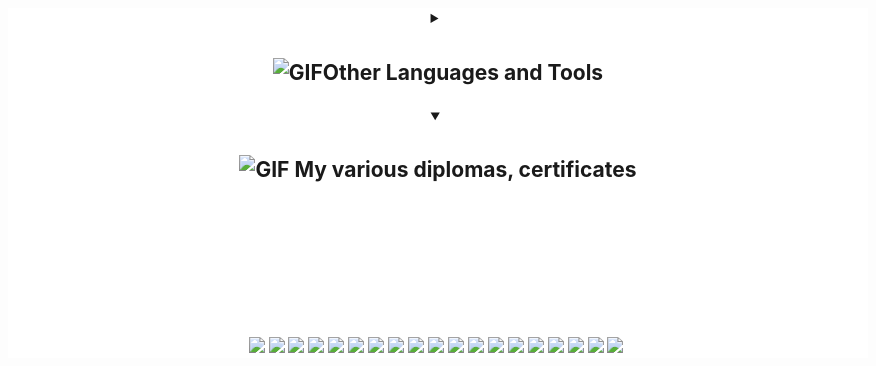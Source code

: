   </div>
</details>

<details><summary align="center">
    <h2><img alt="GIF" src="./Image/laptop_code.gif" width="25px">Other Languages and Tools </h2>
  </summary></details>

<details open>
  <summary align="center">
    <h2><img alt="GIF" src="./Image/trophy.gif" width="25px"> My various diplomas, certificates </h2>
  </summary>

  <div align="center">
    <a href="https://github.com/K1rsN7/K1rsN7/blob/main/Image/diploma_17.png" target="_blank"> <img height="150px"
        src="./Image/diploma_17.png" /></a>
    <a href="https://github.com/K1rsN7/K1rsN7/blob/main/Image/diploma_16.png" target="_blank"> <img height="150px"
        src="./Image/diploma_16.png" /></a>
    <a href="https://github.com/K1rsN7/K1rsN7/blob/main/Image/diploma_15.png" target="_blank"> <img height="150px"
        src="./Image/diploma_15.png" /></a>
    <a href="https://github.com/K1rsN7/K1rsN7/blob/main/Image/diploma_14.png" target="_blank"> <img height="150px"
        src="./Image/diploma_14.png" /></a>
    <a href="https://github.com/K1rsN7/K1rsN7/blob/main/Image/diploma_13.png" target="_blank"> <img height="150px"
        src="./Image/diploma_13.png" /></a>
    <a href="https://github.com/K1rsN7/K1rsN7/blob/main/Image/diploma_12.png" target="_blank"> <img height="150px"
        src="./Image/diploma_12.png" /></a>
    <a href="https://github.com/K1rsN7/K1rsN7/blob/main/Image/diploma_11.png" target="_blank"> <img height="150px"
        src="./Image/diploma_11.png" /></a>
    <a href="https://github.com/K1rsN7/K1rsN7/blob/main/Image/diploma_10.png" target="_blank"> <img height="150px"
        src="./Image/diploma_10.png" /></a>
    <a href="https://github.com/K1rsN7/K1rsN7/blob/main/Image/diploma_9.png" target="_blank"> <img height="150px"
        src="./Image/diploma_9.png" /></a>
    <a href="https://github.com/K1rsN7/K1rsN7/blob/main/Image/diploma_8.png" target="_blank"> <img height="150px"
        src="./Image/diploma_8.png" /></a>
    <a href="https://github.com/K1rsN7/K1rsN7/blob/main/Image/diploma_7.png" target="_blank"> <img height="150px"
        src="./Image/diploma_7.png" /></a>
    <a href="https://github.com/K1rsN7/K1rsN7/blob/main/Image/diploma_6.png" target="_blank"> <img height="150px"
        src="./Image/diploma_6.png" /></a>
    <a href="https://github.com/K1rsN7/K1rsN7/blob/main/Image/diploma_5.png" target="_blank"> <img height="150px"
        src="./Image/diploma_5.5.png" /></a>
    <a href="https://github.com/K1rsN7/K1rsN7/blob/main/Image/diploma_5.png" target="_blank"> <img height="150px"
        src="./Image/diploma_5.png" /></a>
    <a href="https://github.com/K1rsN7/K1rsN7/blob/main/Image/diploma_4.png" target="_blank"> <img height="150px"
        src="./Image/diploma4.5.png" /></a>
    <a href="https://github.com/K1rsN7/K1rsN7/blob/main/Image/diploma_4.png" target="_blank"> <img height="150px"
        src="./Image/diploma_4.png" /></a>
    <a href="https://github.com/K1rsN7/K1rsN7/blob/main/Image/diploma_3.png" target="_blank"> <img height="150px"
        src="./Image/diploma_3.png" /></a>
    <a href="https://github.com/K1rsN7/K1rsN7/blob/main/Image/diploma_2.png" target="_blank"> <img height="150px"
        src="./Image/diploma_2.png" /></a>
    <a href="https://github.com/K1rsN7/K1rsN7/blob/main/Image/diploma_1.png" target="_blank"> <img height="150px"
        src="./Image/diploma_1.png" /></a>
    <a href="https://github.com/K1rsN7/K1rsN7/blob/main/Image/diploma_0.png" target="_blank"> <img height="150px"